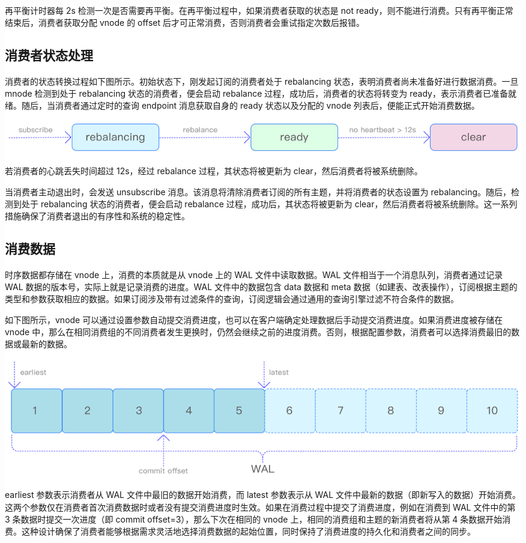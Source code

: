 再平衡计时器每 2s 检测一次是否需要再平衡。在再平衡过程中，如果消费者获取的状态是 not ready，则不能进行消费。只有再平衡正常结束后，消费者获取分配 vnode 的 offset 后才可正常消费，否则消费者会重试指定次数后报错。

## 消费者状态处理

消费者的状态转换过程如下图所示。初始状态下，刚发起订阅的消费者处于 rebalancing 状态，表明消费者尚未准备好进行数据消费。一旦 mnode 检测到处于 rebalancing 状态的消费者，便会启动 rebalance 过程，成功后，消费者的状态将转变为 ready，表示消费者已准备就绪。随后，当消费者通过定时的查询 endpoint 消息获取自身的 ready 状态以及分配的 vnode 列表后，便能正式开始消费数据。

![消费者状态转换](./statetransition.png)

若消费者的心跳丢失时间超过 12s，经过 rebalance 过程，其状态将被更新为 clear，然后消费者将被系统删除。

当消费者主动退出时，会发送 unsubscribe 消息。该消息将清除消费者订阅的所有主题，并将消费者的状态设置为 rebalancing。随后，检测到处于 rebalancing 状态的消费者，便会启动 rebalance 过程，成功后，其状态将被更新为 clear，然后消费者将被系统删除。这一系列措施确保了消费者退出的有序性和系统的稳定性。

## 消费数据

时序数据都存储在 vnode 上，消费的本质就是从 vnode 上的 WAL 文件中读取数据。WAL 文件相当于一个消息队列，消费者通过记录 WAL 数据的版本号，实际上就是记录消费的进度。WAL 文件中的数据包含 data 数据和 meta 数据（如建表、改表操作），订阅根据主题的类型和参数获取相应的数据。如果订阅涉及带有过滤条件的查询，订阅逻辑会通过通用的查询引擎过滤不符合条件的数据。

如下图所示，vnode 可以通过设置参数自动提交消费进度，也可以在客户端确定处理数据后手动提交消费进度。如果消费进度被存储在 vnode 中，那么在相同消费组的不同消费者发生更换时，仍然会继续之前的进度消费。否则，根据配置参数，消费者可以选择消费最旧的数据或最新的数据。

![消费进度管理](./consuming.png)

earliest 参数表示消费者从 WAL 文件中最旧的数据开始消费，而 latest 参数表示从 WAL 文件中最新的数据（即新写入的数据）开始消费。这两个参数仅在消费者首次消费数据时或者没有提交消费进度时生效。如果在消费过程中提交了消费进度，例如在消费到 WAL 文件中的第 3 条数据时提交一次进度（即 commit offset=3），那么下次在相同的 vnode 上，相同的消费组和主题的新消费者将从第 4 条数据开始消费。这种设计确保了消费者能够根据需求灵活地选择消费数据的起始位置，同时保持了消费进度的持久化和消费者之间的同步。